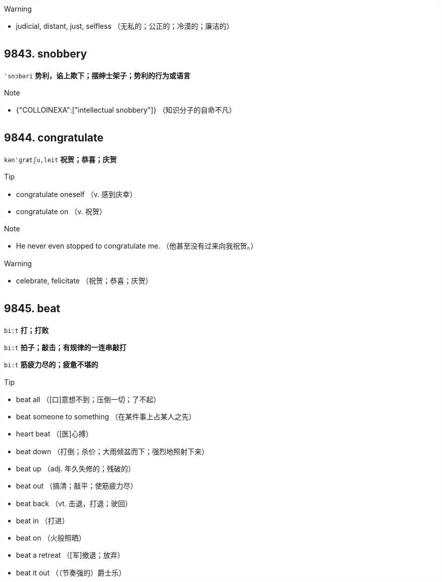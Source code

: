 > [!WARNING]
>
> - judicial, distant, just, selfless （无私的；公正的；冷漠的；廉洁的）
>

## 9843. snobbery

`'snɔbəri`  **势利，谄上欺下；摆绅士架子；势利的行为或语言**

> [!NOTE]
>
> - {"COLLOINEXA":["intellectual snobbery"]} （知识分子的自命不凡）
>

## 9844. congratulate

`kən'ɡrætʃu,leit`  **祝贺；恭喜；庆贺**

> [!TIP]
>
> - congratulate oneself （v. 感到庆幸）
>
> - congratulate on （v. 祝贺）
>

> [!NOTE]
>
> - He never even stopped to congratulate me. （他甚至没有过来向我祝贺。）
>

> [!WARNING]
>
> - celebrate, felicitate （祝贺；恭喜；庆贺）
>

## 9845. beat

`bi:t`  **打；打败**

`bi:t`  **拍子；敲击；有规律的一连串敲打**

`bi:t`  **筋疲力尽的；疲惫不堪的**

> [!TIP]
>
> - beat all （[口]意想不到；压倒一切；了不起）
>
> - beat someone to something （在某件事上占某人之先）
>
> - heart beat （[医]心搏）
>
> - beat down （打倒；杀价；大雨倾盆而下；强烈地照射下来）
>
> - beat up （adj. 年久失修的；残破的）
>
> - beat out （搞清；敲平；使筋疲力尽）
>
> - beat back （vt. 击退，打退；驶回）
>
> - beat in （打进）
>
> - beat on （火般照晒）
>
> - beat a retreat （[军]撤退；放弃）
>
> - beat it out （（节奏强的）爵士乐）